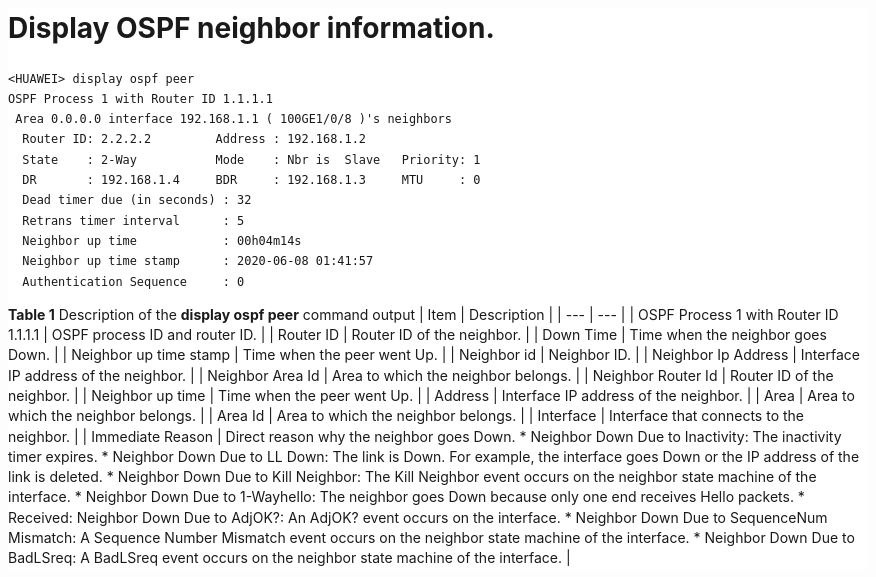 # Display OSPF neighbor information.
```
<HUAWEI> display ospf peer
OSPF Process 1 with Router ID 1.1.1.1
 Area 0.0.0.0 interface 192.168.1.1 ( 100GE1/0/8 )'s neighbors
  Router ID: 2.2.2.2         Address : 192.168.1.2
  State    : 2-Way           Mode    : Nbr is  Slave   Priority: 1
  DR       : 192.168.1.4     BDR     : 192.168.1.3     MTU     : 0
  Dead timer due (in seconds) : 32
  Retrans timer interval      : 5
  Neighbor up time            : 00h04m14s
  Neighbor up time stamp      : 2020-06-08 01:41:57
  Authentication Sequence     : 0

```

**Table 1** Description of the **display ospf peer** command output
| Item | Description |
| --- | --- |
| OSPF Process 1 with Router ID 1.1.1.1 | OSPF process ID and router ID. |
| Router ID | Router ID of the neighbor. |
| Down Time | Time when the neighbor goes Down. |
| Neighbor up time stamp | Time when the peer went Up. |
| Neighbor id | Neighbor ID. |
| Neighbor Ip Address | Interface IP address of the neighbor. |
| Neighbor Area Id | Area to which the neighbor belongs. |
| Neighbor Router Id | Router ID of the neighbor. |
| Neighbor up time | Time when the peer went Up. |
| Address | Interface IP address of the neighbor. |
| Area | Area to which the neighbor belongs. |
| Area Id | Area to which the neighbor belongs. |
| Interface | Interface that connects to the neighbor. |
| Immediate Reason | Direct reason why the neighbor goes Down.   * Neighbor Down Due to Inactivity: The inactivity timer expires. * Neighbor Down Due to LL Down: The link is Down. For example, the interface goes Down or the IP address of the link is deleted. * Neighbor Down Due to Kill Neighbor: The Kill Neighbor event occurs on the neighbor state machine of the interface. * Neighbor Down Due to 1-Wayhello: The neighbor goes Down because only one end receives Hello packets. * Received: Neighbor Down Due to AdjOK?: An AdjOK? event occurs on the interface. * Neighbor Down Due to SequenceNum Mismatch: A Sequence Number Mismatch event occurs on the neighbor state machine of the interface. * Neighbor Down Due to BadLSreq: A BadLSreq event occurs on the neighbor state machine of the interface. |